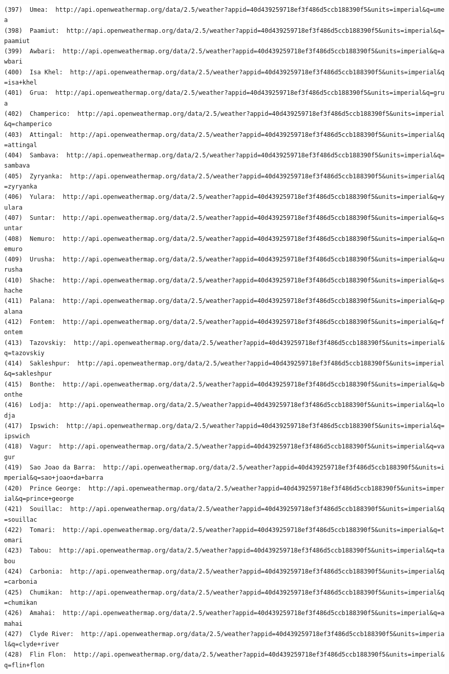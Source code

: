     (397)  Umea:  http://api.openweathermap.org/data/2.5/weather?appid=40d439259718ef3f486d5ccb188390f5&units=imperial&q=umea
    (398)  Paamiut:  http://api.openweathermap.org/data/2.5/weather?appid=40d439259718ef3f486d5ccb188390f5&units=imperial&q=paamiut
    (399)  Awbari:  http://api.openweathermap.org/data/2.5/weather?appid=40d439259718ef3f486d5ccb188390f5&units=imperial&q=awbari
    (400)  Isa Khel:  http://api.openweathermap.org/data/2.5/weather?appid=40d439259718ef3f486d5ccb188390f5&units=imperial&q=isa+khel
    (401)  Grua:  http://api.openweathermap.org/data/2.5/weather?appid=40d439259718ef3f486d5ccb188390f5&units=imperial&q=grua
    (402)  Champerico:  http://api.openweathermap.org/data/2.5/weather?appid=40d439259718ef3f486d5ccb188390f5&units=imperial&q=champerico
    (403)  Attingal:  http://api.openweathermap.org/data/2.5/weather?appid=40d439259718ef3f486d5ccb188390f5&units=imperial&q=attingal
    (404)  Sambava:  http://api.openweathermap.org/data/2.5/weather?appid=40d439259718ef3f486d5ccb188390f5&units=imperial&q=sambava
    (405)  Zyryanka:  http://api.openweathermap.org/data/2.5/weather?appid=40d439259718ef3f486d5ccb188390f5&units=imperial&q=zyryanka
    (406)  Yulara:  http://api.openweathermap.org/data/2.5/weather?appid=40d439259718ef3f486d5ccb188390f5&units=imperial&q=yulara
    (407)  Suntar:  http://api.openweathermap.org/data/2.5/weather?appid=40d439259718ef3f486d5ccb188390f5&units=imperial&q=suntar
    (408)  Nemuro:  http://api.openweathermap.org/data/2.5/weather?appid=40d439259718ef3f486d5ccb188390f5&units=imperial&q=nemuro
    (409)  Urusha:  http://api.openweathermap.org/data/2.5/weather?appid=40d439259718ef3f486d5ccb188390f5&units=imperial&q=urusha
    (410)  Shache:  http://api.openweathermap.org/data/2.5/weather?appid=40d439259718ef3f486d5ccb188390f5&units=imperial&q=shache
    (411)  Palana:  http://api.openweathermap.org/data/2.5/weather?appid=40d439259718ef3f486d5ccb188390f5&units=imperial&q=palana
    (412)  Fontem:  http://api.openweathermap.org/data/2.5/weather?appid=40d439259718ef3f486d5ccb188390f5&units=imperial&q=fontem
    (413)  Tazovskiy:  http://api.openweathermap.org/data/2.5/weather?appid=40d439259718ef3f486d5ccb188390f5&units=imperial&q=tazovskiy
    (414)  Sakleshpur:  http://api.openweathermap.org/data/2.5/weather?appid=40d439259718ef3f486d5ccb188390f5&units=imperial&q=sakleshpur
    (415)  Bonthe:  http://api.openweathermap.org/data/2.5/weather?appid=40d439259718ef3f486d5ccb188390f5&units=imperial&q=bonthe
    (416)  Lodja:  http://api.openweathermap.org/data/2.5/weather?appid=40d439259718ef3f486d5ccb188390f5&units=imperial&q=lodja
    (417)  Ipswich:  http://api.openweathermap.org/data/2.5/weather?appid=40d439259718ef3f486d5ccb188390f5&units=imperial&q=ipswich
    (418)  Vagur:  http://api.openweathermap.org/data/2.5/weather?appid=40d439259718ef3f486d5ccb188390f5&units=imperial&q=vagur
    (419)  Sao Joao da Barra:  http://api.openweathermap.org/data/2.5/weather?appid=40d439259718ef3f486d5ccb188390f5&units=imperial&q=sao+joao+da+barra
    (420)  Prince George:  http://api.openweathermap.org/data/2.5/weather?appid=40d439259718ef3f486d5ccb188390f5&units=imperial&q=prince+george
    (421)  Souillac:  http://api.openweathermap.org/data/2.5/weather?appid=40d439259718ef3f486d5ccb188390f5&units=imperial&q=souillac
    (422)  Tomari:  http://api.openweathermap.org/data/2.5/weather?appid=40d439259718ef3f486d5ccb188390f5&units=imperial&q=tomari
    (423)  Tabou:  http://api.openweathermap.org/data/2.5/weather?appid=40d439259718ef3f486d5ccb188390f5&units=imperial&q=tabou
    (424)  Carbonia:  http://api.openweathermap.org/data/2.5/weather?appid=40d439259718ef3f486d5ccb188390f5&units=imperial&q=carbonia
    (425)  Chumikan:  http://api.openweathermap.org/data/2.5/weather?appid=40d439259718ef3f486d5ccb188390f5&units=imperial&q=chumikan
    (426)  Amahai:  http://api.openweathermap.org/data/2.5/weather?appid=40d439259718ef3f486d5ccb188390f5&units=imperial&q=amahai
    (427)  Clyde River:  http://api.openweathermap.org/data/2.5/weather?appid=40d439259718ef3f486d5ccb188390f5&units=imperial&q=clyde+river
    (428)  Flin Flon:  http://api.openweathermap.org/data/2.5/weather?appid=40d439259718ef3f486d5ccb188390f5&units=imperial&q=flin+flon